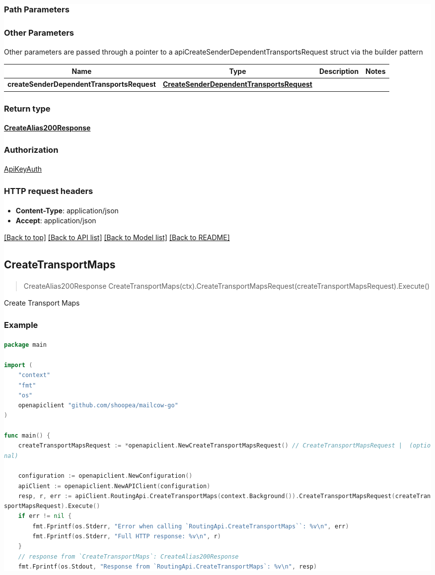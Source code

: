 ### Path Parameters



### Other Parameters

Other parameters are passed through a pointer to a apiCreateSenderDependentTransportsRequest struct via the builder pattern


Name | Type | Description  | Notes
------------- | ------------- | ------------- | -------------
 **createSenderDependentTransportsRequest** | [**CreateSenderDependentTransportsRequest**](CreateSenderDependentTransportsRequest.md) |  | 

### Return type

[**CreateAlias200Response**](CreateAlias200Response.md)

### Authorization

[ApiKeyAuth](../README.md#ApiKeyAuth)

### HTTP request headers

- **Content-Type**: application/json
- **Accept**: application/json

[[Back to top]](#) [[Back to API list]](../README.md#documentation-for-api-endpoints)
[[Back to Model list]](../README.md#documentation-for-models)
[[Back to README]](../README.md)


## CreateTransportMaps

> CreateAlias200Response CreateTransportMaps(ctx).CreateTransportMapsRequest(createTransportMapsRequest).Execute()

Create Transport Maps



### Example

```go
package main

import (
    "context"
    "fmt"
    "os"
    openapiclient "github.com/shoopea/mailcow-go"
)

func main() {
    createTransportMapsRequest := *openapiclient.NewCreateTransportMapsRequest() // CreateTransportMapsRequest |  (optional)

    configuration := openapiclient.NewConfiguration()
    apiClient := openapiclient.NewAPIClient(configuration)
    resp, r, err := apiClient.RoutingApi.CreateTransportMaps(context.Background()).CreateTransportMapsRequest(createTransportMapsRequest).Execute()
    if err != nil {
        fmt.Fprintf(os.Stderr, "Error when calling `RoutingApi.CreateTransportMaps``: %v\n", err)
        fmt.Fprintf(os.Stderr, "Full HTTP response: %v\n", r)
    }
    // response from `CreateTransportMaps`: CreateAlias200Response
    fmt.Fprintf(os.Stdout, "Response from `RoutingApi.CreateTransportMaps`: %v\n", resp)
```